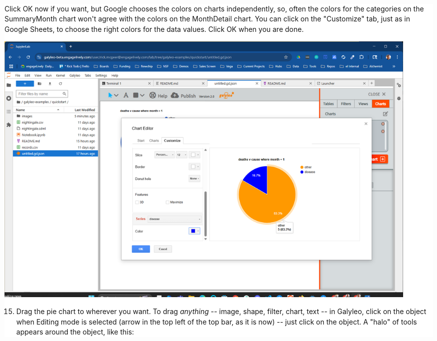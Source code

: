 Click OK now if you want, but Google chooses the colors on charts independently, so, often the colors for the categories on the SummaryMonth chart won't agree with the colors on the MonthDetail chart.  You can click on the "Customize" tab, just as in Google Sheets, to choose the right colors for the data values.  Click OK when you are done.

<img src = images/chart_customize_colors.png width = 800>

15.  Drag the pie chart to wherever you want.  To drag *anything* -- image, shape, filter, chart, text -- in Galyleo, click on the object when Editing mode is selected (arrow in the top left of the top bar, as it is now) -- just click on the object.  A "halo" of tools appears around the object, like this:
